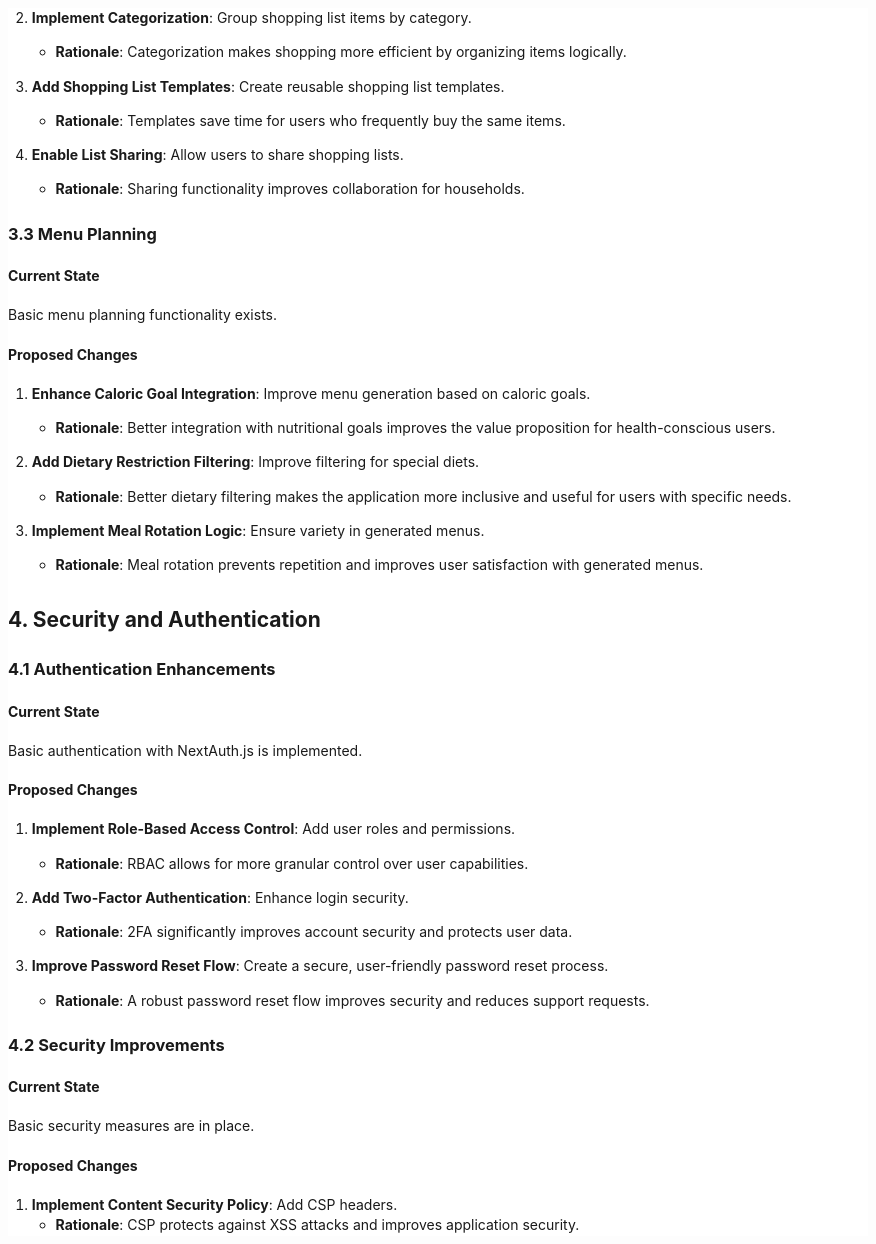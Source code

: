2. **Implement Categorization**: Group shopping list items by category.
   - **Rationale**: Categorization makes shopping more efficient by organizing items logically.

3. **Add Shopping List Templates**: Create reusable shopping list templates.
   - **Rationale**: Templates save time for users who frequently buy the same items.

4. **Enable List Sharing**: Allow users to share shopping lists.
   - **Rationale**: Sharing functionality improves collaboration for households.

### 3.3 Menu Planning

#### Current State
Basic menu planning functionality exists.

#### Proposed Changes
1. **Enhance Caloric Goal Integration**: Improve menu generation based on caloric goals.
   - **Rationale**: Better integration with nutritional goals improves the value proposition for health-conscious users.

2. **Add Dietary Restriction Filtering**: Improve filtering for special diets.
   - **Rationale**: Better dietary filtering makes the application more inclusive and useful for users with specific needs.

3. **Implement Meal Rotation Logic**: Ensure variety in generated menus.
   - **Rationale**: Meal rotation prevents repetition and improves user satisfaction with generated menus.

## 4. Security and Authentication

### 4.1 Authentication Enhancements

#### Current State
Basic authentication with NextAuth.js is implemented.

#### Proposed Changes
1. **Implement Role-Based Access Control**: Add user roles and permissions.
   - **Rationale**: RBAC allows for more granular control over user capabilities.

2. **Add Two-Factor Authentication**: Enhance login security.
   - **Rationale**: 2FA significantly improves account security and protects user data.

3. **Improve Password Reset Flow**: Create a secure, user-friendly password reset process.
   - **Rationale**: A robust password reset flow improves security and reduces support requests.

### 4.2 Security Improvements

#### Current State
Basic security measures are in place.

#### Proposed Changes
1. **Implement Content Security Policy**: Add CSP headers.
   - **Rationale**: CSP protects against XSS attacks and improves application security.
